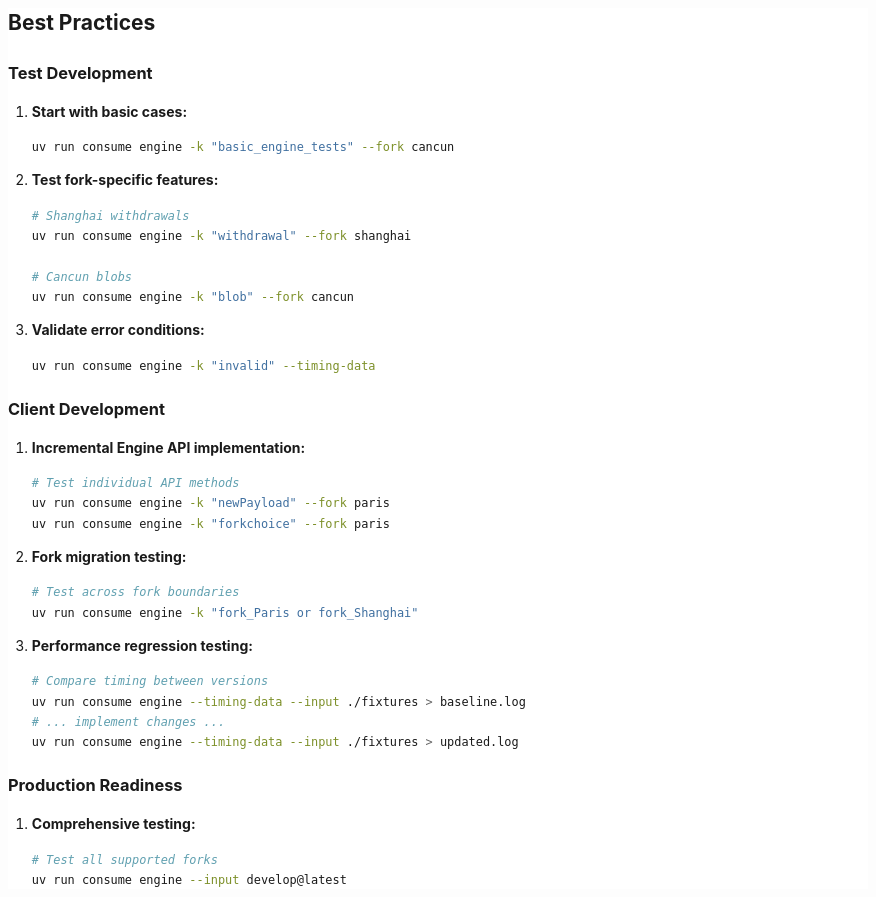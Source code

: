 ## Best Practices

### Test Development

1. **Start with basic cases:**

   ```bash
   uv run consume engine -k "basic_engine_tests" --fork cancun
   ```

2. **Test fork-specific features:**

   ```bash
   # Shanghai withdrawals
   uv run consume engine -k "withdrawal" --fork shanghai
   
   # Cancun blobs
   uv run consume engine -k "blob" --fork cancun
   ```

3. **Validate error conditions:**

   ```bash
   uv run consume engine -k "invalid" --timing-data
   ```

### Client Development

1. **Incremental Engine API implementation:**

   ```bash
   # Test individual API methods
   uv run consume engine -k "newPayload" --fork paris
   uv run consume engine -k "forkchoice" --fork paris
   ```

2. **Fork migration testing:**

   ```bash
   # Test across fork boundaries
   uv run consume engine -k "fork_Paris or fork_Shanghai"
   ```

3. **Performance regression testing:**

   ```bash
   # Compare timing between versions
   uv run consume engine --timing-data --input ./fixtures > baseline.log
   # ... implement changes ...
   uv run consume engine --timing-data --input ./fixtures > updated.log
   ```

### Production Readiness

1. **Comprehensive testing:**

   ```bash
   # Test all supported forks
   uv run consume engine --input develop@latest
   ```
